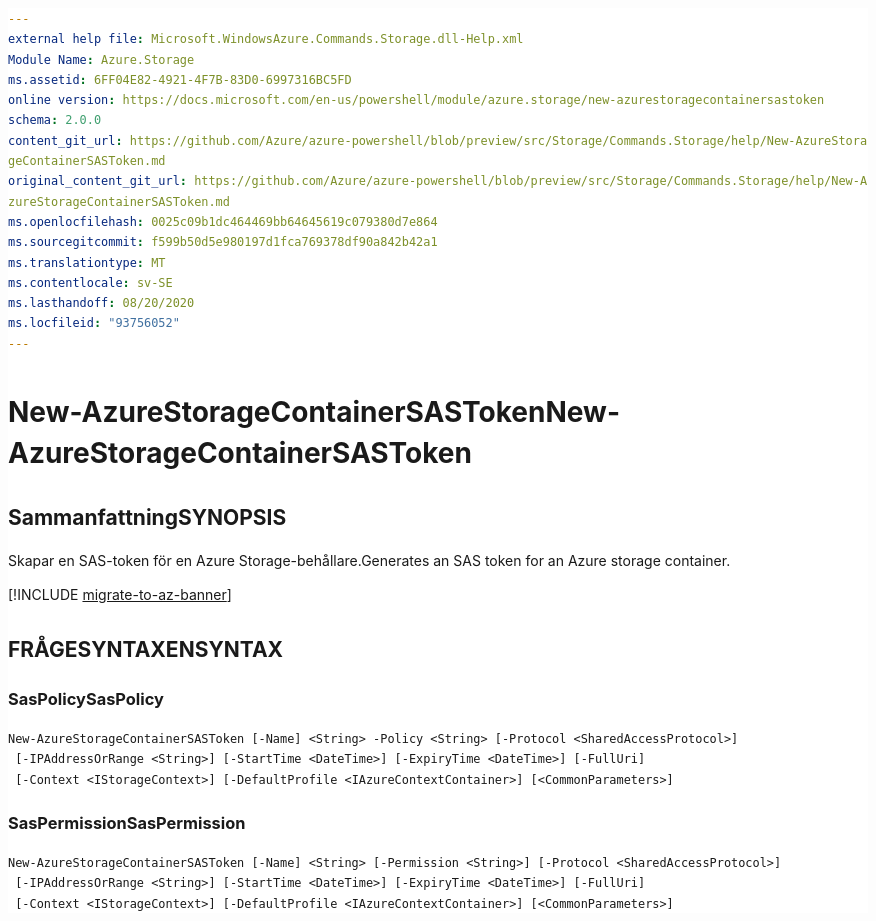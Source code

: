 ```yaml
---
external help file: Microsoft.WindowsAzure.Commands.Storage.dll-Help.xml
Module Name: Azure.Storage
ms.assetid: 6FF04E82-4921-4F7B-83D0-6997316BC5FD
online version: https://docs.microsoft.com/en-us/powershell/module/azure.storage/new-azurestoragecontainersastoken
schema: 2.0.0
content_git_url: https://github.com/Azure/azure-powershell/blob/preview/src/Storage/Commands.Storage/help/New-AzureStorageContainerSASToken.md
original_content_git_url: https://github.com/Azure/azure-powershell/blob/preview/src/Storage/Commands.Storage/help/New-AzureStorageContainerSASToken.md
ms.openlocfilehash: 0025c09b1dc464469bb64645619c079380d7e864
ms.sourcegitcommit: f599b50d5e980197d1fca769378df90a842b42a1
ms.translationtype: MT
ms.contentlocale: sv-SE
ms.lasthandoff: 08/20/2020
ms.locfileid: "93756052"
---
```

# <span data-ttu-id="e44df-101">New-AzureStorageContainerSASToken</span><span class="sxs-lookup"><span data-stu-id="e44df-101">New-AzureStorageContainerSASToken</span></span>

## <span data-ttu-id="e44df-102">Sammanfattning</span><span class="sxs-lookup"><span data-stu-id="e44df-102">SYNOPSIS</span></span>
<span data-ttu-id="e44df-103">Skapar en SAS-token för en Azure Storage-behållare.</span><span class="sxs-lookup"><span data-stu-id="e44df-103">Generates an SAS token for an Azure storage container.</span></span>

[!INCLUDE [migrate-to-az-banner](../../includes/migrate-to-az-banner.md)]

## <span data-ttu-id="e44df-104">FRÅGESYNTAXEN</span><span class="sxs-lookup"><span data-stu-id="e44df-104">SYNTAX</span></span>

### <span data-ttu-id="e44df-105">SasPolicy</span><span class="sxs-lookup"><span data-stu-id="e44df-105">SasPolicy</span></span>
```
New-AzureStorageContainerSASToken [-Name] <String> -Policy <String> [-Protocol <SharedAccessProtocol>]
 [-IPAddressOrRange <String>] [-StartTime <DateTime>] [-ExpiryTime <DateTime>] [-FullUri]
 [-Context <IStorageContext>] [-DefaultProfile <IAzureContextContainer>] [<CommonParameters>]
```

### <span data-ttu-id="e44df-106">SasPermission</span><span class="sxs-lookup"><span data-stu-id="e44df-106">SasPermission</span></span>
```
New-AzureStorageContainerSASToken [-Name] <String> [-Permission <String>] [-Protocol <SharedAccessProtocol>]
 [-IPAddressOrRange <String>] [-StartTime <DateTime>] [-ExpiryTime <DateTime>] [-FullUri]
 [-Context <IStorageContext>] [-DefaultProfile <IAzureContextContainer>] [<CommonParameters>]
```
